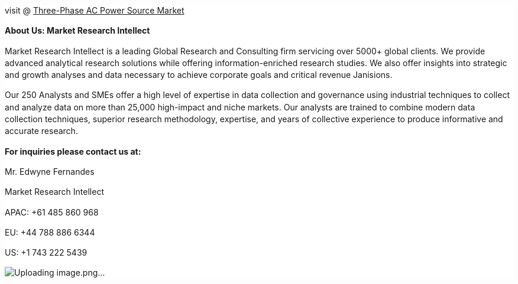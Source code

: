 visit&nbsp;@</strong>&nbsp;</span><span class="font-[700]"><a href="https://www.marketresearchintellect.com/product/global-three-phase-ac-power-source-market/?utm_source=Linkedin&utm_medium=832" target="_blank" data-tracking-control-name="article-ssr-frontend-pulse_little-text-block" data-tracking-will-navigate="" data-test-link="">Three-Phase AC Power Source Market</a></span></p><p><strong><span class="font-[700]">About Us: Market Research Intellect</span></strong></p><p><span class="">Market Research Intellect is a leading Global Research and Consulting firm servicing over 5000+ global clients. We provide advanced analytical research solutions while offering information-enriched research studies.&nbsp;</span>We also offer insights into strategic and growth analyses and data necessary to achieve corporate goals and critical revenue Janisions.</p><p><span class="">Our 250 Analysts and SMEs offer a high level of expertise in data collection and governance using industrial techniques to collect and analyze data on more than 25,000 high-impact and niche markets. Our analysts are trained to combine modern data collection techniques, superior research methodology, expertise, and years of collective experience to produce informative and accurate research.</span></p><p><strong>For inquiries please contact us at:</strong></p><p>Mr. Edwyne Fernandes</p><p>Market Research Intellect</p><p>APAC: +61 485 860 968</p><p>EU: +44 788 886 6344</p><p>US: +1 743 222 5439</p>
![Uploading image.png…]()
